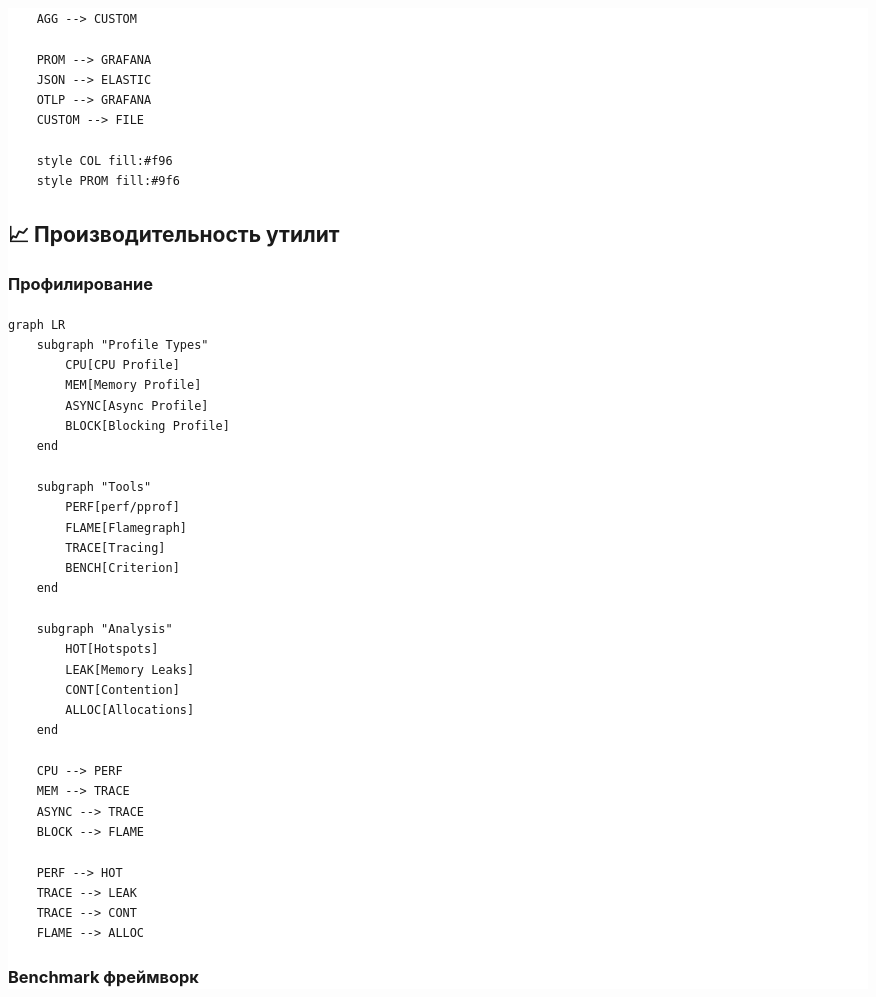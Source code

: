 ```mermaid
    AGG --> CUSTOM
    
    PROM --> GRAFANA
    JSON --> ELASTIC
    OTLP --> GRAFANA
    CUSTOM --> FILE
    
    style COL fill:#f96
    style PROM fill:#9f6
```

## 📈 Производительность утилит

### Профилирование

```mermaid
graph LR
    subgraph "Profile Types"
        CPU[CPU Profile]
        MEM[Memory Profile]
        ASYNC[Async Profile]
        BLOCK[Blocking Profile]
    end
    
    subgraph "Tools"
        PERF[perf/pprof]
        FLAME[Flamegraph]
        TRACE[Tracing]
        BENCH[Criterion]
    end
    
    subgraph "Analysis"
        HOT[Hotspots]
        LEAK[Memory Leaks]
        CONT[Contention]
        ALLOC[Allocations]
    end
    
    CPU --> PERF
    MEM --> TRACE
    ASYNC --> TRACE
    BLOCK --> FLAME
    
    PERF --> HOT
    TRACE --> LEAK
    TRACE --> CONT
    FLAME --> ALLOC
```

### Benchmark фреймворк
